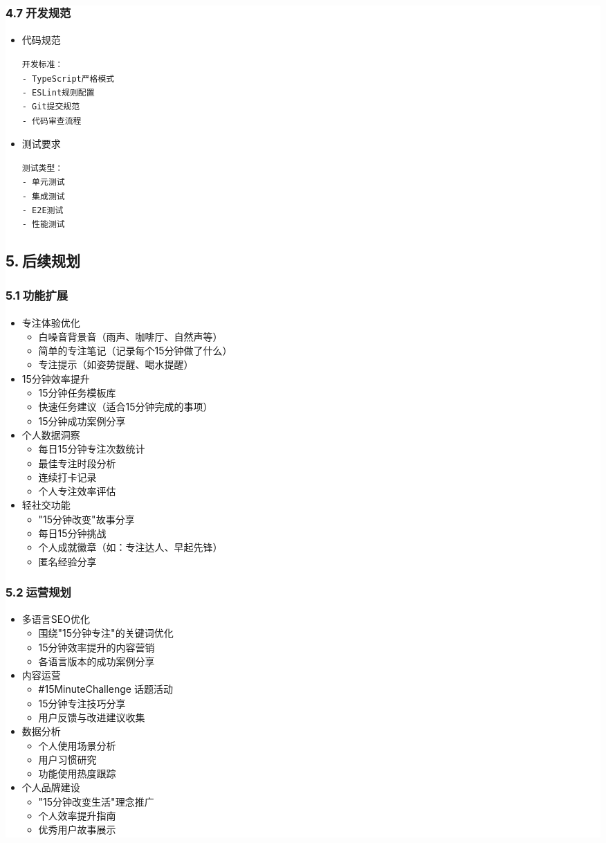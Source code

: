 ### 4.7 开发规范
- 代码规范
  ```
  开发标准：
  - TypeScript严格模式
  - ESLint规则配置
  - Git提交规范
  - 代码审查流程
  ```

- 测试要求
  ```
  测试类型：
  - 单元测试
  - 集成测试
  - E2E测试
  - 性能测试
  ```

## 5. 后续规划

### 5.1 功能扩展
- 专注体验优化
  - 白噪音背景音（雨声、咖啡厅、自然声等）
  - 简单的专注笔记（记录每个15分钟做了什么）
  - 专注提示（如姿势提醒、喝水提醒）
- 15分钟效率提升
  - 15分钟任务模板库
  - 快速任务建议（适合15分钟完成的事项）
  - 15分钟成功案例分享
- 个人数据洞察
  - 每日15分钟专注次数统计
  - 最佳专注时段分析
  - 连续打卡记录
  - 个人专注效率评估
- 轻社交功能
  - "15分钟改变"故事分享
  - 每日15分钟挑战
  - 个人成就徽章（如：专注达人、早起先锋）
  - 匿名经验分享

### 5.2 运营规划
- 多语言SEO优化
  - 围绕"15分钟专注"的关键词优化
  - 15分钟效率提升的内容营销
  - 各语言版本的成功案例分享
- 内容运营
  - #15MinuteChallenge 话题活动
  - 15分钟专注技巧分享
  - 用户反馈与改进建议收集
- 数据分析
  - 个人使用场景分析
  - 用户习惯研究
  - 功能使用热度跟踪
- 个人品牌建设
  - "15分钟改变生活"理念推广
  - 个人效率提升指南
  - 优秀用户故事展示
